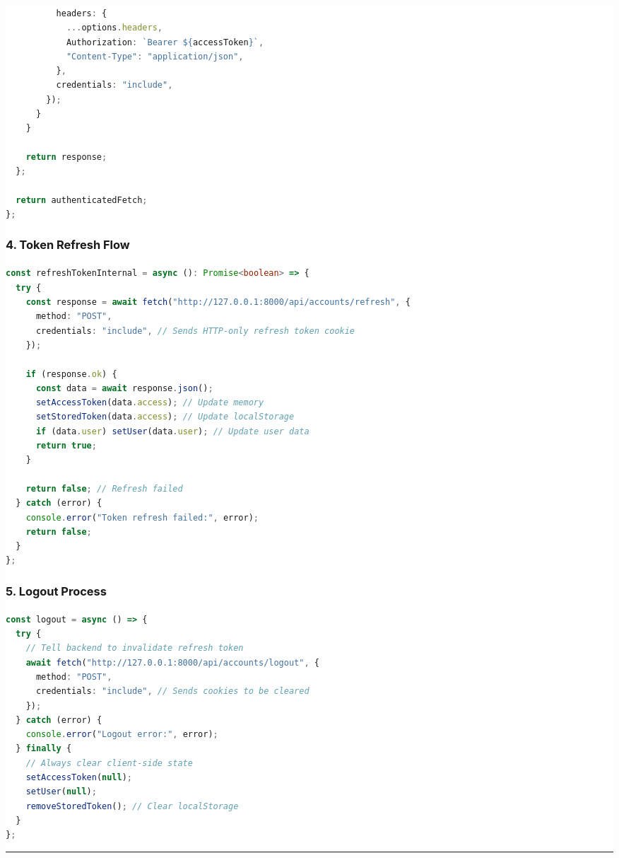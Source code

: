 ```typescript
          headers: {
            ...options.headers,
            Authorization: `Bearer ${accessToken}`,
            "Content-Type": "application/json",
          },
          credentials: "include",
        });
      }
    }

    return response;
  };

  return authenticatedFetch;
};
```

### **4. Token Refresh Flow**

```typescript
const refreshTokenInternal = async (): Promise<boolean> => {
  try {
    const response = await fetch("http://127.0.0.1:8000/api/accounts/refresh", {
      method: "POST",
      credentials: "include", // Sends HTTP-only refresh token cookie
    });

    if (response.ok) {
      const data = await response.json();
      setAccessToken(data.access); // Update memory
      setStoredToken(data.access); // Update localStorage
      if (data.user) setUser(data.user); // Update user data
      return true;
    }

    return false; // Refresh failed
  } catch (error) {
    console.error("Token refresh failed:", error);
    return false;
  }
};
```

### **5. Logout Process**

```typescript
const logout = async () => {
  try {
    // Tell backend to invalidate refresh token
    await fetch("http://127.0.0.1:8000/api/accounts/logout", {
      method: "POST",
      credentials: "include", // Sends cookies to be cleared
    });
  } catch (error) {
    console.error("Logout error:", error);
  } finally {
    // Always clear client-side state
    setAccessToken(null);
    setUser(null);
    removeStoredToken(); // Clear localStorage
  }
};
```

---